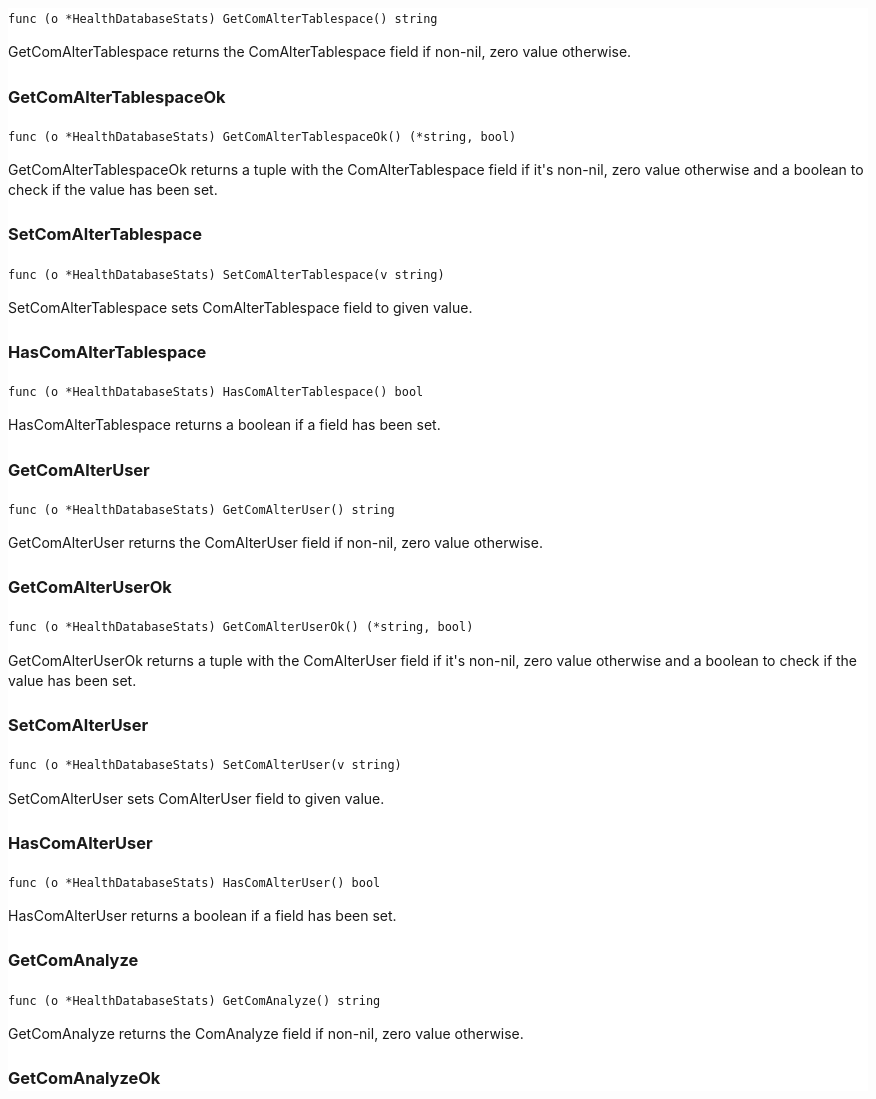 `func (o *HealthDatabaseStats) GetComAlterTablespace() string`

GetComAlterTablespace returns the ComAlterTablespace field if non-nil, zero value otherwise.

### GetComAlterTablespaceOk

`func (o *HealthDatabaseStats) GetComAlterTablespaceOk() (*string, bool)`

GetComAlterTablespaceOk returns a tuple with the ComAlterTablespace field if it's non-nil, zero value otherwise
and a boolean to check if the value has been set.

### SetComAlterTablespace

`func (o *HealthDatabaseStats) SetComAlterTablespace(v string)`

SetComAlterTablespace sets ComAlterTablespace field to given value.

### HasComAlterTablespace

`func (o *HealthDatabaseStats) HasComAlterTablespace() bool`

HasComAlterTablespace returns a boolean if a field has been set.

### GetComAlterUser

`func (o *HealthDatabaseStats) GetComAlterUser() string`

GetComAlterUser returns the ComAlterUser field if non-nil, zero value otherwise.

### GetComAlterUserOk

`func (o *HealthDatabaseStats) GetComAlterUserOk() (*string, bool)`

GetComAlterUserOk returns a tuple with the ComAlterUser field if it's non-nil, zero value otherwise
and a boolean to check if the value has been set.

### SetComAlterUser

`func (o *HealthDatabaseStats) SetComAlterUser(v string)`

SetComAlterUser sets ComAlterUser field to given value.

### HasComAlterUser

`func (o *HealthDatabaseStats) HasComAlterUser() bool`

HasComAlterUser returns a boolean if a field has been set.

### GetComAnalyze

`func (o *HealthDatabaseStats) GetComAnalyze() string`

GetComAnalyze returns the ComAnalyze field if non-nil, zero value otherwise.

### GetComAnalyzeOk
